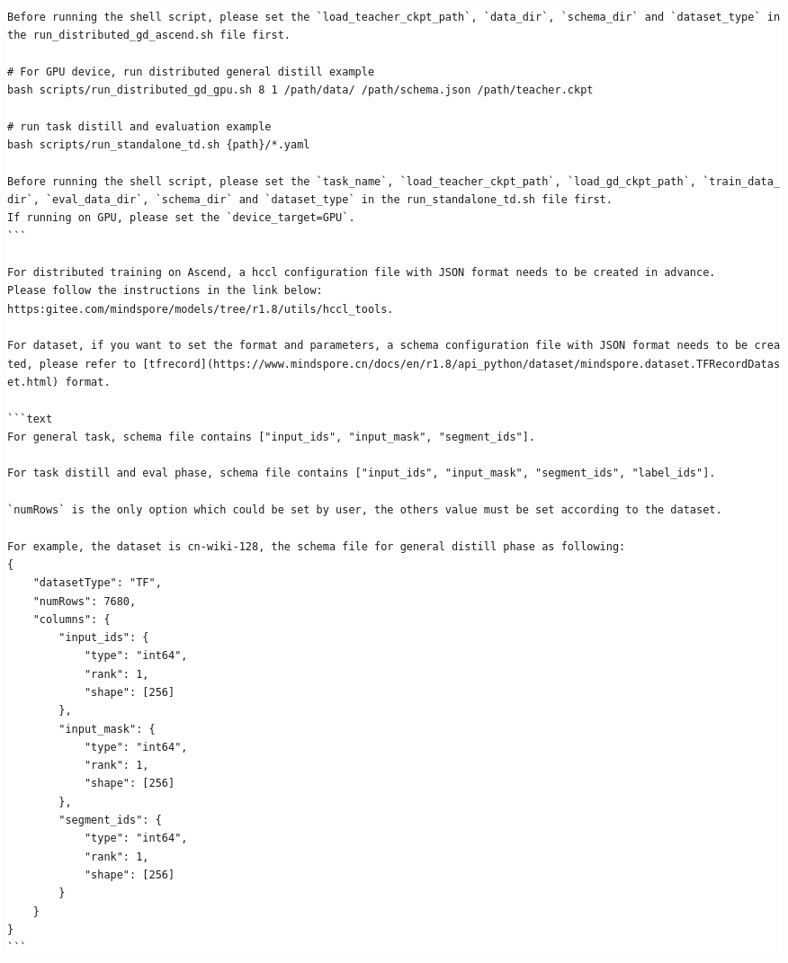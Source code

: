     Before running the shell script, please set the `load_teacher_ckpt_path`, `data_dir`, `schema_dir` and `dataset_type` in the run_distributed_gd_ascend.sh file first.

    # For GPU device, run distributed general distill example
    bash scripts/run_distributed_gd_gpu.sh 8 1 /path/data/ /path/schema.json /path/teacher.ckpt

    # run task distill and evaluation example
    bash scripts/run_standalone_td.sh {path}/*.yaml

    Before running the shell script, please set the `task_name`, `load_teacher_ckpt_path`, `load_gd_ckpt_path`, `train_data_dir`, `eval_data_dir`, `schema_dir` and `dataset_type` in the run_standalone_td.sh file first.
    If running on GPU, please set the `device_target=GPU`.
    ```

    For distributed training on Ascend, a hccl configuration file with JSON format needs to be created in advance.
    Please follow the instructions in the link below:
    https:gitee.com/mindspore/models/tree/r1.8/utils/hccl_tools.

    For dataset, if you want to set the format and parameters, a schema configuration file with JSON format needs to be created, please refer to [tfrecord](https://www.mindspore.cn/docs/en/r1.8/api_python/dataset/mindspore.dataset.TFRecordDataset.html) format.

    ```text
    For general task, schema file contains ["input_ids", "input_mask", "segment_ids"].

    For task distill and eval phase, schema file contains ["input_ids", "input_mask", "segment_ids", "label_ids"].

    `numRows` is the only option which could be set by user, the others value must be set according to the dataset.

    For example, the dataset is cn-wiki-128, the schema file for general distill phase as following:
    {
        "datasetType": "TF",
        "numRows": 7680,
        "columns": {
            "input_ids": {
                "type": "int64",
                "rank": 1,
                "shape": [256]
            },
            "input_mask": {
                "type": "int64",
                "rank": 1,
                "shape": [256]
            },
            "segment_ids": {
                "type": "int64",
                "rank": 1,
                "shape": [256]
            }
        }
    }
    ```
